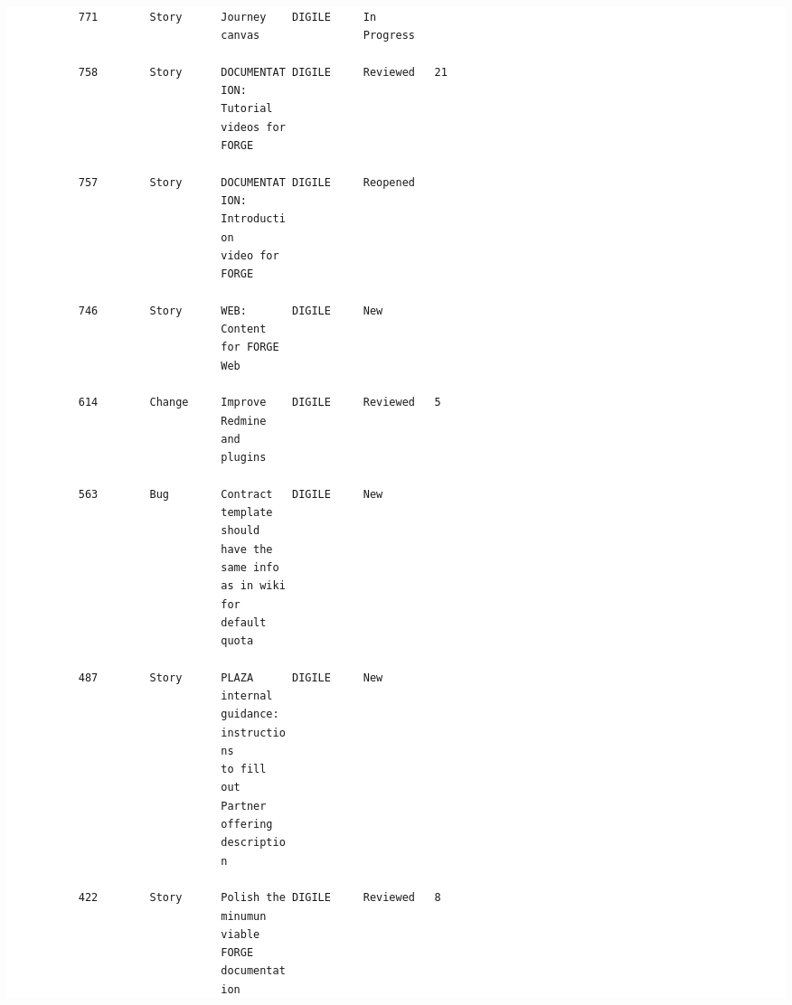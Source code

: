 			   771        Story      Journey    DIGILE     In         
									 canvas                Progress   

			   758        Story      DOCUMENTAT DIGILE     Reviewed   21
									 ION:                             
									 Tutorial                         
									 videos for                       
									 FORGE                            

			   757        Story      DOCUMENTAT DIGILE     Reopened   
									 ION:                             
									 Introducti                       
									 on                               
									 video for                        
									 FORGE                            

			   746        Story      WEB:       DIGILE     New        
									 Content                          
									 for FORGE                        
									 Web                              

			   614        Change     Improve    DIGILE     Reviewed   5
									 Redmine                          
									 and                              
									 plugins                          

			   563        Bug        Contract   DIGILE     New        
									 template                         
									 should                           
									 have the                         
									 same info                        
									 as in wiki                       
									 for                              
									 default                          
									 quota                            

			   487        Story      PLAZA      DIGILE     New        
									 internal                         
									 guidance:                        
									 instructio                       
									 ns                               
									 to fill                          
									 out                              
									 Partner                          
									 offering                         
									 descriptio                       
									 n                                

			   422        Story      Polish the DIGILE     Reviewed   8
									 minumun                          
									 viable                           
									 FORGE                            
									 documentat                       
									 ion                              
